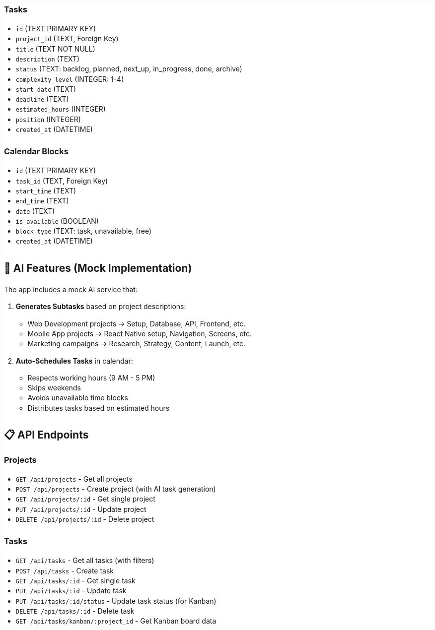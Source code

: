 ### Tasks
- `id` (TEXT PRIMARY KEY)
- `project_id` (TEXT, Foreign Key)
- `title` (TEXT NOT NULL)
- `description` (TEXT)
- `status` (TEXT: backlog, planned, next_up, in_progress, done, archive)
- `complexity_level` (INTEGER: 1-4)
- `start_date` (TEXT)
- `deadline` (TEXT)
- `estimated_hours` (INTEGER)
- `position` (INTEGER)
- `created_at` (DATETIME)

### Calendar Blocks
- `id` (TEXT PRIMARY KEY)
- `task_id` (TEXT, Foreign Key)
- `start_time` (TEXT)
- `end_time` (TEXT)
- `date` (TEXT)
- `is_available` (BOOLEAN)
- `block_type` (TEXT: task, unavailable, free)
- `created_at` (DATETIME)

## 🤖 AI Features (Mock Implementation)

The app includes a mock AI service that:

1. **Generates Subtasks** based on project descriptions:
   - Web Development projects → Setup, Database, API, Frontend, etc.
   - Mobile App projects → React Native setup, Navigation, Screens, etc.
   - Marketing campaigns → Research, Strategy, Content, Launch, etc.

2. **Auto-Schedules Tasks** in calendar:
   - Respects working hours (9 AM - 5 PM)
   - Skips weekends
   - Avoids unavailable time blocks
   - Distributes tasks based on estimated hours

## 📋 API Endpoints

### Projects
- `GET /api/projects` - Get all projects
- `POST /api/projects` - Create project (with AI task generation)
- `GET /api/projects/:id` - Get single project
- `PUT /api/projects/:id` - Update project
- `DELETE /api/projects/:id` - Delete project

### Tasks
- `GET /api/tasks` - Get all tasks (with filters)
- `POST /api/tasks` - Create task
- `GET /api/tasks/:id` - Get single task
- `PUT /api/tasks/:id` - Update task
- `PUT /api/tasks/:id/status` - Update task status (for Kanban)
- `DELETE /api/tasks/:id` - Delete task
- `GET /api/tasks/kanban/:project_id` - Get Kanban board data
